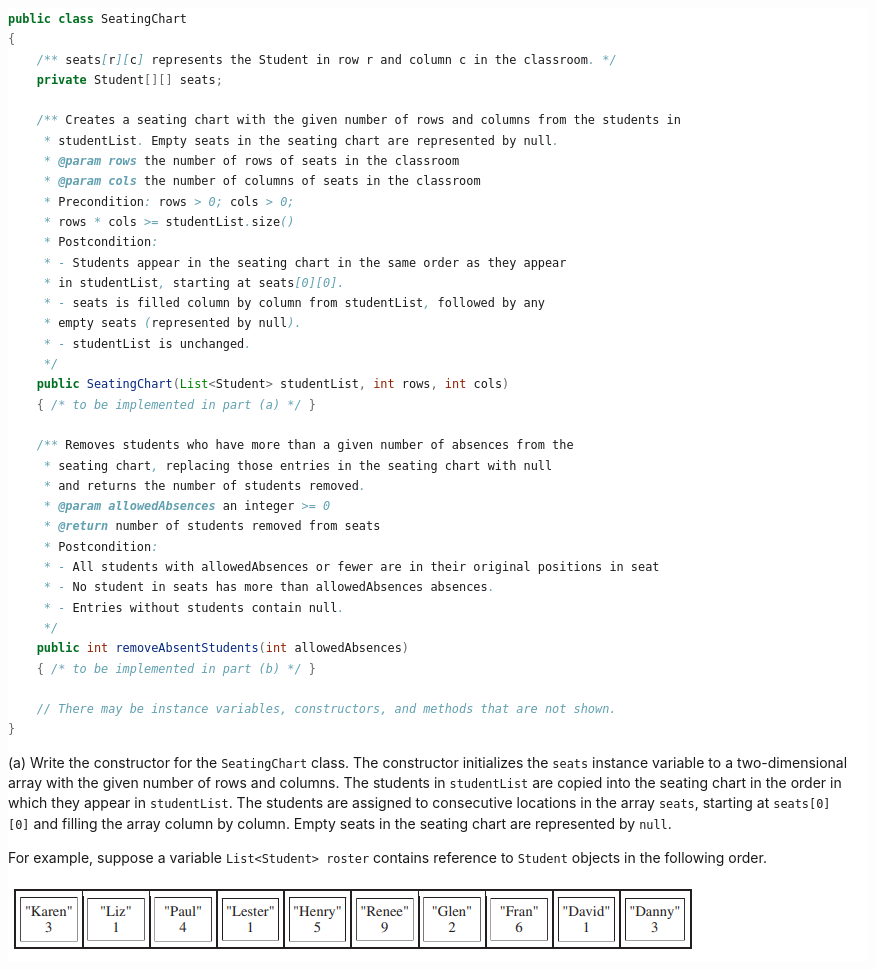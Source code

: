 ```java  
public class SeatingChart  
{  
    /** seats[r][c] represents the Student in row r and column c in the classroom. */  
    private Student[][] seats;  
  
    /** Creates a seating chart with the given number of rows and columns from the students in  
     * studentList. Empty seats in the seating chart are represented by null.  
     * @param rows the number of rows of seats in the classroom  
     * @param cols the number of columns of seats in the classroom  
     * Precondition: rows > 0; cols > 0;  
     * rows * cols >= studentList.size()  
     * Postcondition:  
     * - Students appear in the seating chart in the same order as they appear  
     * in studentList, starting at seats[0][0].  
     * - seats is filled column by column from studentList, followed by any  
     * empty seats (represented by null).  
     * - studentList is unchanged.  
     */  
    public SeatingChart(List<Student> studentList, int rows, int cols)  
    { /* to be implemented in part (a) */ }  
  
    /** Removes students who have more than a given number of absences from the  
     * seating chart, replacing those entries in the seating chart with null  
     * and returns the number of students removed.  
     * @param allowedAbsences an integer >= 0  
     * @return number of students removed from seats  
     * Postcondition:  
     * - All students with allowedAbsences or fewer are in their original positions in seat  
     * - No student in seats has more than allowedAbsences absences.  
     * - Entries without students contain null.  
     */  
    public int removeAbsentStudents(int allowedAbsences)  
    { /* to be implemented in part (b) */ }  
  
    // There may be instance variables, constructors, and methods that are not shown.  
}  
```  
(a) Write the constructor for the `SeatingChart` class. The constructor initializes the `seats` instance variable to a two-dimensional array with the given number of rows and columns. The students in `studentList` are copied into the seating chart in the order in which they appear in `studentList`. The students are assigned to consecutive locations in the array `seats`, starting at `seats[0][0]` and filling the array column by column. Empty seats in the seating chart are represented by `null`.  
  
For example, suppose a variable `List<Student> roster` contains reference to `Student` objects in the following order.  
  
![image](images/fnnQJc2lEi-tFOCLADzL5ENkAx06ZJ35W6q2oOAaQ4U.png)  
  